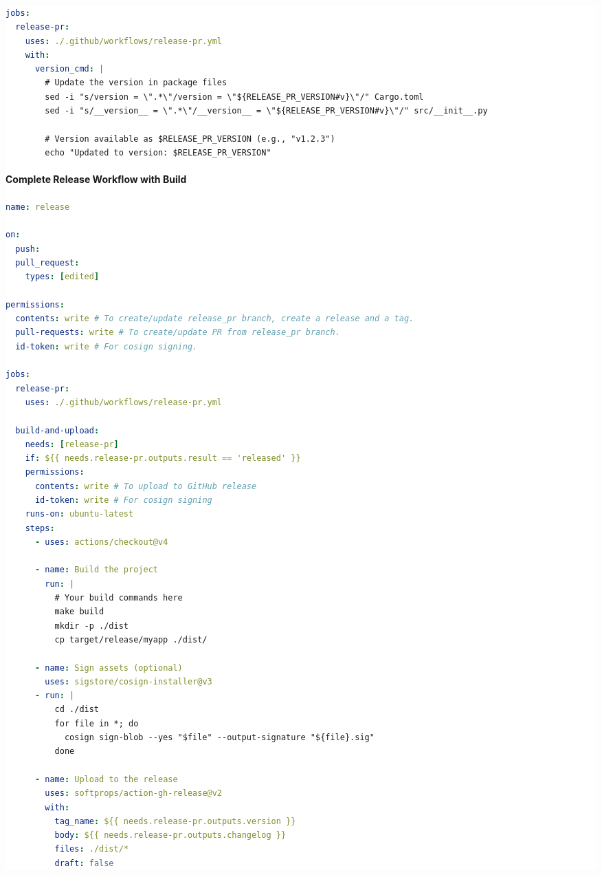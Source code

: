 ```yaml
jobs:
  release-pr:
    uses: ./.github/workflows/release-pr.yml
    with:
      version_cmd: |
        # Update the version in package files
        sed -i "s/version = \".*\"/version = \"${RELEASE_PR_VERSION#v}\"/" Cargo.toml
        sed -i "s/__version__ = \".*\"/__version__ = \"${RELEASE_PR_VERSION#v}\"/" src/__init__.py

        # Version available as $RELEASE_PR_VERSION (e.g., "v1.2.3")
        echo "Updated to version: $RELEASE_PR_VERSION"
```

#### Complete Release Workflow with Build

```yaml
name: release

on:
  push:
  pull_request:
    types: [edited]

permissions:
  contents: write # To create/update release_pr branch, create a release and a tag.
  pull-requests: write # To create/update PR from release_pr branch.
  id-token: write # For cosign signing.

jobs:
  release-pr:
    uses: ./.github/workflows/release-pr.yml

  build-and-upload:
    needs: [release-pr]
    if: ${{ needs.release-pr.outputs.result == 'released' }}
    permissions:
      contents: write # To upload to GitHub release
      id-token: write # For cosign signing
    runs-on: ubuntu-latest
    steps:
      - uses: actions/checkout@v4

      - name: Build the project
        run: |
          # Your build commands here
          make build
          mkdir -p ./dist
          cp target/release/myapp ./dist/

      - name: Sign assets (optional)
        uses: sigstore/cosign-installer@v3
      - run: |
          cd ./dist
          for file in *; do
            cosign sign-blob --yes "$file" --output-signature "${file}.sig"
          done

      - name: Upload to the release
        uses: softprops/action-gh-release@v2
        with:
          tag_name: ${{ needs.release-pr.outputs.version }}
          body: ${{ needs.release-pr.outputs.changelog }}
          files: ./dist/*
          draft: false
```